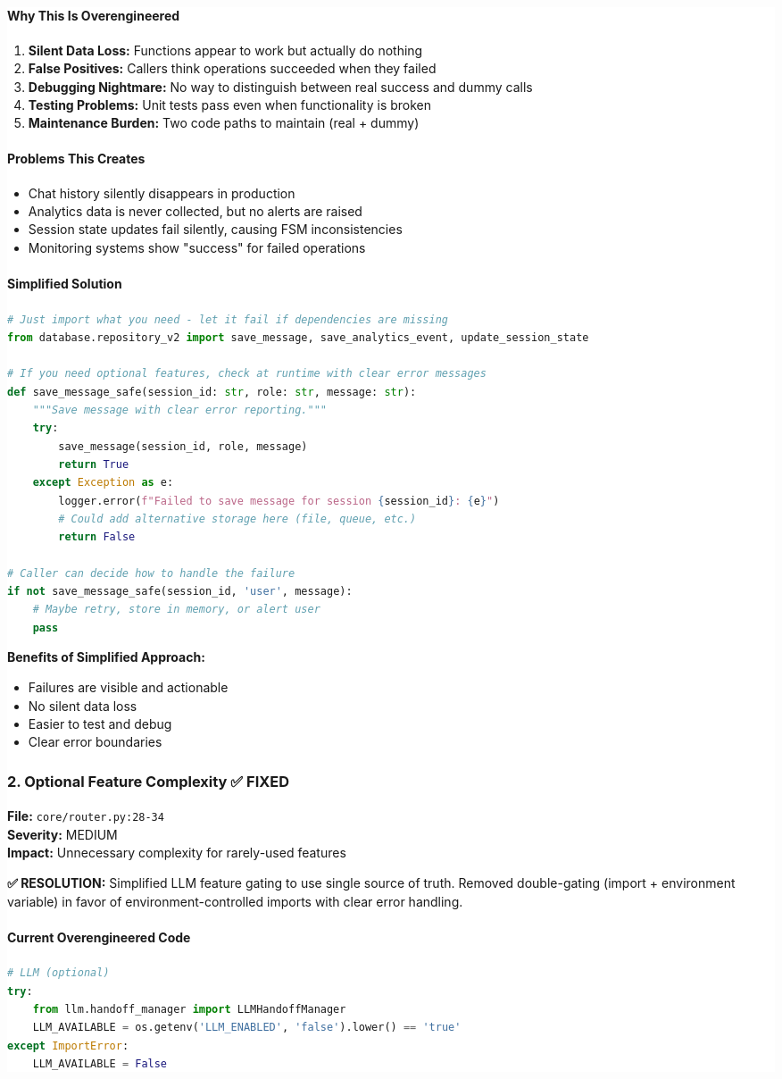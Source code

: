 #### Why This Is Overengineered
1. **Silent Data Loss:** Functions appear to work but actually do nothing
2. **False Positives:** Callers think operations succeeded when they failed
3. **Debugging Nightmare:** No way to distinguish between real success and dummy calls
4. **Testing Problems:** Unit tests pass even when functionality is broken
5. **Maintenance Burden:** Two code paths to maintain (real + dummy)

#### Problems This Creates
- Chat history silently disappears in production
- Analytics data is never collected, but no alerts are raised  
- Session state updates fail silently, causing FSM inconsistencies
- Monitoring systems show "success" for failed operations

#### Simplified Solution
```python
# Just import what you need - let it fail if dependencies are missing
from database.repository_v2 import save_message, save_analytics_event, update_session_state

# If you need optional features, check at runtime with clear error messages
def save_message_safe(session_id: str, role: str, message: str):
    """Save message with clear error reporting."""
    try:
        save_message(session_id, role, message)
        return True
    except Exception as e:
        logger.error(f"Failed to save message for session {session_id}: {e}")
        # Could add alternative storage here (file, queue, etc.)
        return False

# Caller can decide how to handle the failure
if not save_message_safe(session_id, 'user', message):
    # Maybe retry, store in memory, or alert user
    pass
```

**Benefits of Simplified Approach:**
- Failures are visible and actionable
- No silent data loss
- Easier to test and debug
- Clear error boundaries

### 2. **Optional Feature Complexity** ✅ FIXED

**File:** `core/router.py:28-34`  
**Severity:** MEDIUM  
**Impact:** Unnecessary complexity for rarely-used features

**✅ RESOLUTION:** Simplified LLM feature gating to use single source of truth. Removed double-gating (import + environment variable) in favor of environment-controlled imports with clear error handling.

#### Current Overengineered Code
```python
# LLM (optional)
try:
    from llm.handoff_manager import LLMHandoffManager
    LLM_AVAILABLE = os.getenv('LLM_ENABLED', 'false').lower() == 'true'
except ImportError:
    LLM_AVAILABLE = False
```
